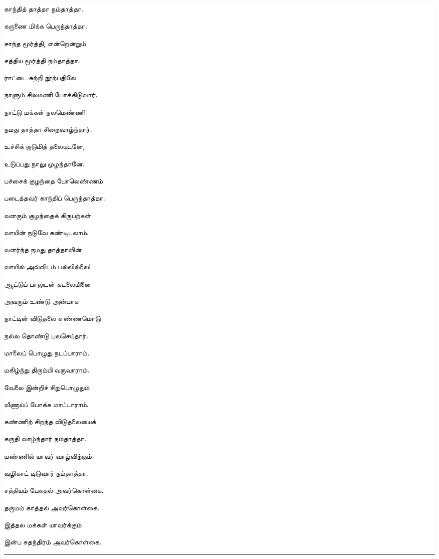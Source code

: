 காந்தித் தாத்தா நம்தாத்தா.  

கருணை மிக்க பெருந்தாத்தா.  

சாந்த மூர்த்தி, என்றென்றும்  

சத்திய மூர்த்தி நம்தாத்தா.  

ராட்டை சுற்றி நூற்பதிலே  

நாளும் சிலமணி போக்கிடுவார்.  

நாட்டு மக்கள் நலமெண்ணி  

நமது தாத்தா சிறைவாழ்ந்தார்.  

உச்சிக் குடுமித் தலையுடனே,  

உடுப்பது நாலு முழந்தானே.  

பச்சைக் குழந்தை போலெண்ணம்  

படைத்தவர் காந்திப் பெருந்தாத்தா.  

வளரும் குழந்தைக் கிருபற்கள்  

வாயின் நடுவே கண்டிடலாம்.  

வளர்ந்த நமது தாத்தாவின்  

வாயில் அவ்விடம் பல்லில்லை!  

ஆட்டுப் பாலுடன் கடலையினை  

அவரும் உண்டு அன்பாக  

நாட்டின் விடுதலை எண்ணமொடு  

நல்ல தொண்டு பலசெய்தார்.  

மாலைப் பொழுது நடப்பாராம்.  

மகிழ்ந்து திரும்பி வருவாராம்.  

வேலை இன்றிச் சிறுபொழுதும்  

வீணாய்ப் போக்க மாட்டாராம்.  

கண்ணிற் சிறந்த விடுதலையைக்  

கருதி வாழ்ந்தார் நம்தாத்தா.  

மண்ணில் யாவர் வாழ்விற்கும்  

வழிகாட் டிடுவார் நம்தாத்தா.  

சத்தியம் பேசுதல் அவர்கொள்கை.  

தருமம் காத்தல் அவர்கொள்கை.  

இத்தல மக்கள் யாவர்க்கும்  

இன்ப சுதந்திரம் அவர்கொள்கை.  

-------  
